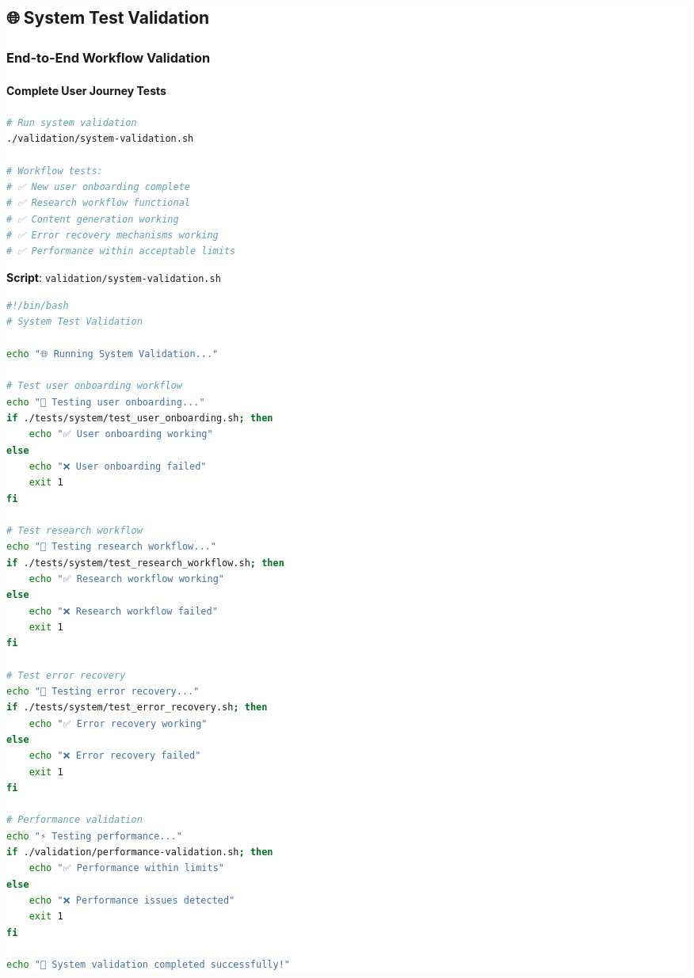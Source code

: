 
## 🌐 System Test Validation

### End-to-End Workflow Validation

#### Complete User Journey Tests

```bash
# Run system validation
./validation/system-validation.sh

# Workflow tests:
# ✅ New user onboarding complete
# ✅ Research workflow functional
# ✅ Content generation working
# ✅ Error recovery mechanisms working
# ✅ Performance within acceptable limits
```

**Script**: `validation/system-validation.sh`

```bash
#!/bin/bash
# System Test Validation

echo "🌐 Running System Validation..."

# Test user onboarding workflow
echo "👤 Testing user onboarding..."
if ./tests/system/test_user_onboarding.sh; then
    echo "✅ User onboarding working"
else
    echo "❌ User onboarding failed"
    exit 1
fi

# Test research workflow
echo "🔬 Testing research workflow..."
if ./tests/system/test_research_workflow.sh; then
    echo "✅ Research workflow working"
else
    echo "❌ Research workflow failed"
    exit 1
fi

# Test error recovery
echo "🚨 Testing error recovery..."
if ./tests/system/test_error_recovery.sh; then
    echo "✅ Error recovery working"
else
    echo "❌ Error recovery failed"
    exit 1
fi

# Performance validation
echo "⚡ Testing performance..."
if ./validation/performance-validation.sh; then
    echo "✅ Performance within limits"
else
    echo "❌ Performance issues detected"
    exit 1
fi

echo "🎉 System validation completed successfully!"
```